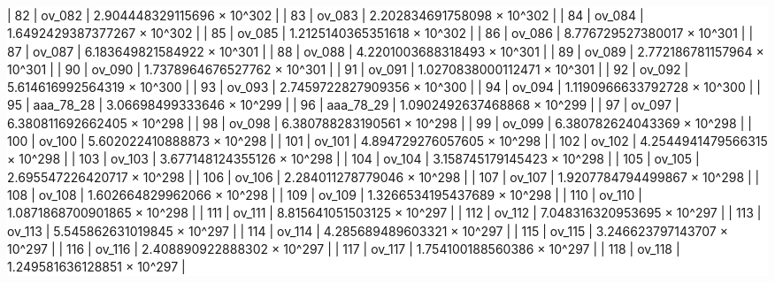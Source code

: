 | 82 | ov_082 | 2.904448329115696 × 10^302 |
| 83 | ov_083 | 2.202834691758098 × 10^302 |
| 84 | ov_084 | 1.6492429387377267 × 10^302 |
| 85 | ov_085 | 1.2125140365351618 × 10^302 |
| 86 | ov_086 | 8.776729527380017 × 10^301 |
| 87 | ov_087 | 6.183649821584922 × 10^301 |
| 88 | ov_088 | 4.2201003688318493 × 10^301 |
| 89 | ov_089 | 2.772186781157964 × 10^301 |
| 90 | ov_090 | 1.7378964676527762 × 10^301 |
| 91 | ov_091 | 1.0270838000112471 × 10^301 |
| 92 | ov_092 | 5.614616992564319 × 10^300 |
| 93 | ov_093 | 2.7459722827909356 × 10^300 |
| 94 | ov_094 | 1.1190966633792728 × 10^300 |
| 95 | aaa_78_28 | 3.06698499333646 × 10^299 |
| 96 | aaa_78_29 | 1.0902492637468868 × 10^299 |
| 97 | ov_097 | 6.380811692662405 × 10^298 |
| 98 | ov_098 | 6.380788283190561 × 10^298 |
| 99 | ov_099 | 6.380782624043369 × 10^298 |
| 100 | ov_100 | 5.602022410888873 × 10^298 |
| 101 | ov_101 | 4.894729276057605 × 10^298 |
| 102 | ov_102 | 4.2544941479566315 × 10^298 |
| 103 | ov_103 | 3.677148124355126 × 10^298 |
| 104 | ov_104 | 3.158745179145423 × 10^298 |
| 105 | ov_105 | 2.695547226420717 × 10^298 |
| 106 | ov_106 | 2.284011278779046 × 10^298 |
| 107 | ov_107 | 1.9207784794499867 × 10^298 |
| 108 | ov_108 | 1.602664829962066 × 10^298 |
| 109 | ov_109 | 1.3266534195437689 × 10^298 |
| 110 | ov_110 | 1.0871868700901865 × 10^298 |
| 111 | ov_111 | 8.815641051503125 × 10^297 |
| 112 | ov_112 | 7.048316320953695 × 10^297 |
| 113 | ov_113 | 5.545862631019845 × 10^297 |
| 114 | ov_114 | 4.285689489603321 × 10^297 |
| 115 | ov_115 | 3.246623797143707 × 10^297 |
| 116 | ov_116 | 2.408890922888302 × 10^297 |
| 117 | ov_117 | 1.754100188560386 × 10^297 |
| 118 | ov_118 | 1.249581636128851 × 10^297 |
